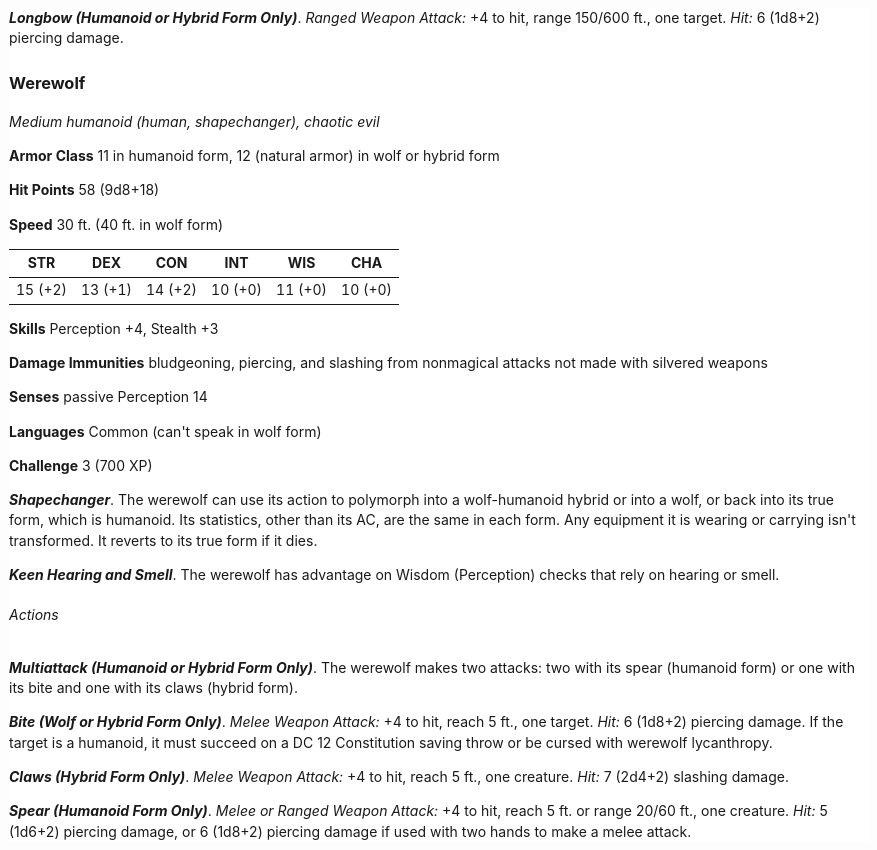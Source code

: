 ***Longbow (Humanoid or Hybrid Form Only)***. *Ranged Weapon Attack:* +4 to hit, range 150/600 ft., one target. *Hit:* 6 (1d8+2) piercing damage.

### Werewolf

*Medium humanoid (human, shapechanger), chaotic evil*

**Armor Class** 11 in humanoid form, 12 (natural armor) in wolf or hybrid form

**Hit Points** 58 (9d8+18)

**Speed** 30 ft. (40 ft. in wolf form)

| STR     | DEX     | CON     | INT     | WIS     | CHA     |
|---------|---------|---------|---------|---------|---------|
| 15 (+2) | 13 (+1) | 14 (+2) | 10 (+0) | 11 (+0) | 10 (+0) |

**Skills** Perception +4, Stealth +3

**Damage Immunities** bludgeoning, piercing, and slashing from nonmagical attacks not made with silvered weapons

**Senses** passive Perception 14

**Languages** Common (can't speak in wolf form)

**Challenge** 3 (700 XP)

***Shapechanger***. The werewolf can use its action to polymorph into a wolf-humanoid hybrid or into a wolf, or back into its true form, which is humanoid. Its statistics, other than its AC, are the same in each form. Any equipment it is wearing or carrying isn't transformed. It reverts to its true form if it dies.

***Keen Hearing and Smell***. The werewolf has advantage on Wisdom (Perception) checks that rely on hearing or smell.

###### Actions

***Multiattack (Humanoid or Hybrid Form Only)***. The werewolf makes two attacks: two with its spear (humanoid form) or one with its bite and one with its claws (hybrid form).

***Bite (Wolf or Hybrid Form Only)***. *Melee Weapon Attack:* +4 to hit, reach 5 ft., one target. *Hit:* 6 (1d8+2) piercing damage. If the target is a humanoid, it must succeed on a DC 12 Constitution saving throw or be cursed with werewolf lycanthropy.

***Claws (Hybrid Form Only)***. *Melee Weapon Attack:* +4 to hit, reach 5 ft., one creature. *Hit:* 7 (2d4+2) slashing damage.

***Spear (Humanoid Form Only)***. *Melee or Ranged Weapon Attack:* +4 to hit, reach 5 ft. or range 20/60 ft., one creature. *Hit:* 5 (1d6+2) piercing damage, or 6 (1d8+2) piercing damage if used with two hands to make a melee attack.